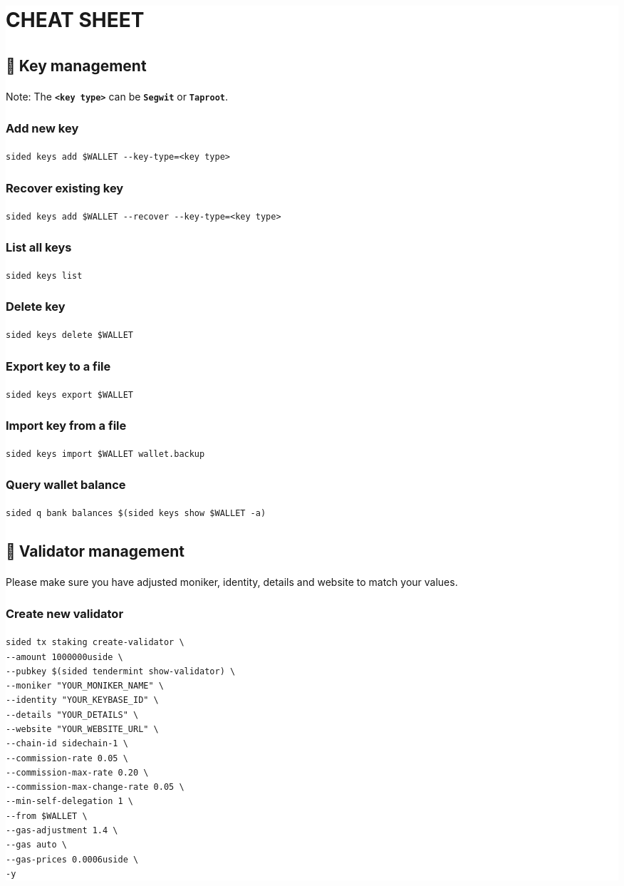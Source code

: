 # CHEAT SHEET
## 🔑 Key management
Note: The **`<key type>`** can be **`Segwit`** or **`Taproot`**.
### Add new key
```
sided keys add $WALLET --key-type=<key type>
```

### Recover existing key
```
sided keys add $WALLET --recover --key-type=<key type>
```

### List all keys
```
sided keys list
```

### Delete key
```
sided keys delete $WALLET
```

### Export key to a file
```
sided keys export $WALLET
```

### Import key from a file
```
sided keys import $WALLET wallet.backup
```

### Query wallet balance
```
sided q bank balances $(sided keys show $WALLET -a)
```

## 👷 Validator management
Please make sure you have adjusted moniker, identity, details and website to match your values.

### Create new validator
```
sided tx staking create-validator \
--amount 1000000uside \
--pubkey $(sided tendermint show-validator) \
--moniker "YOUR_MONIKER_NAME" \
--identity "YOUR_KEYBASE_ID" \
--details "YOUR_DETAILS" \
--website "YOUR_WEBSITE_URL" \
--chain-id sidechain-1 \
--commission-rate 0.05 \
--commission-max-rate 0.20 \
--commission-max-change-rate 0.05 \
--min-self-delegation 1 \
--from $WALLET \
--gas-adjustment 1.4 \
--gas auto \
--gas-prices 0.0006uside \
-y
```